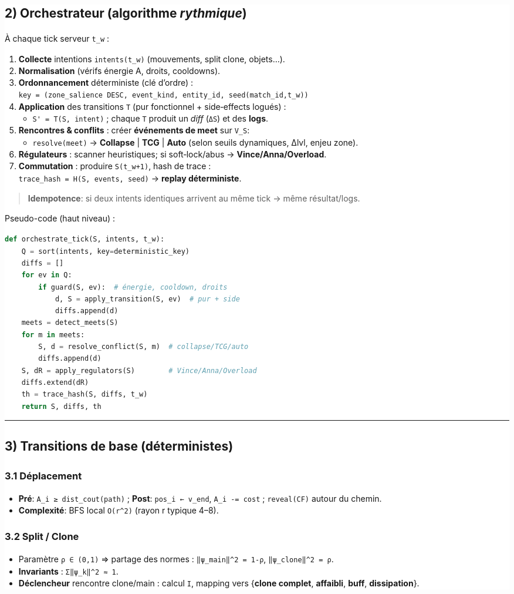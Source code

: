 
## 2) Orchestrateur (algorithme *rythmique*)

À chaque tick serveur `t_w` :
1. **Collecte** intentions `intents(t_w)` (mouvements, split clone, objets…).  
2. **Normalisation** (vérifs énergie A, droits, cooldowns).  
3. **Ordonnancement** déterministe (clé d’ordre) :  
   `key = (zone_salience DESC, event_kind, entity_id, seed(match_id,t_w))`
4. **Application** des transitions `T` (pur fonctionnel + side‑effects logués) :
   - `S' = T(S, intent)` ; chaque `T` produit un *diff* (`ΔS`) et des **logs**.
5. **Rencontres & conflits** : créer **événements de meet** sur `V_S`:
   - `resolve(meet)` → **Collapse** | **TCG** | **Auto** (selon seuils dynamiques, Δlvl, enjeu zone).
6. **Régulateurs** : scanner heuristiques; si soft‑lock/abus → **Vince/Anna/Overload**.
7. **Commutation** : produire `S(t_w+1)`, hash de trace :  
   `trace_hash = H(S, events, seed)` → **replay déterministe**.

> **Idempotence**: si deux intents identiques arrivent au même tick → même résultat/logs.

Pseudo-code (haut niveau) :
```python
def orchestrate_tick(S, intents, t_w):
    Q = sort(intents, key=deterministic_key)
    diffs = []
    for ev in Q:
        if guard(S, ev):  # énergie, cooldown, droits
            d, S = apply_transition(S, ev)  # pur + side
            diffs.append(d)
    meets = detect_meets(S)
    for m in meets:
        S, d = resolve_conflict(S, m)  # collapse/TCG/auto
        diffs.append(d)
    S, dR = apply_regulators(S)        # Vince/Anna/Overload
    diffs.extend(dR)
    th = trace_hash(S, diffs, t_w)
    return S, diffs, th
```

---

## 3) Transitions de base (déterministes)

### 3.1 Déplacement
- **Pré**: `A_i ≥ dist_cout(path)` ; **Post**: `pos_i ← v_end`, `A_i -= cost` ; `reveal(CF)` autour du chemin.
- **Complexité**: BFS local `O(r^2)` (rayon r typique 4–8).

### 3.2 Split / Clone
- Paramètre `ρ ∈ (0,1)` ⇒ partage des normes : `‖ψ_main‖^2 = 1-ρ`, `‖ψ_clone‖^2 = ρ`.  
- **Invariants** : `Σ‖ψ_k‖^2 ≈ 1`.  
- **Déclencheur** rencontre clone/main : calcul `I`, mapping vers {**clone complet**, **affaibli**, **buff**, **dissipation**}.
